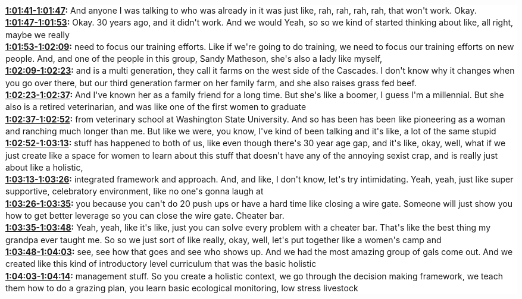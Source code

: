 **[1:01:41-1:01:47](https://anchor.fm/ranching-reboot/episodes/8--Beth-Robinette-Appreciating-Holistic-Thinking-eulejc#t=1:01:41):**  And anyone I was talking to who was already in it was just like, rah, rah, rah, rah, that  won't work.  Okay.  
**[1:01:47-1:01:53](https://anchor.fm/ranching-reboot/episodes/8--Beth-Robinette-Appreciating-Holistic-Thinking-eulejc#t=1:01:47):**  Okay.  30 years ago, and it didn't work.  And we would Yeah, so so we kind of started thinking about like, all right, maybe we really  
**[1:01:53-1:02:09](https://anchor.fm/ranching-reboot/episodes/8--Beth-Robinette-Appreciating-Holistic-Thinking-eulejc#t=1:01:53):**  need to focus our training efforts.  Like if we're going to do training, we need to focus our training efforts on new people.  And, and one of the people in this group, Sandy Matheson, she's also a lady like myself,  
**[1:02:09-1:02:23](https://anchor.fm/ranching-reboot/episodes/8--Beth-Robinette-Appreciating-Holistic-Thinking-eulejc#t=1:02:09):**  and is a multi generation, they call it farms on the west side of the Cascades.  I don't know why it changes when you go over there, but our third generation farmer on  her family farm, and she also raises grass fed beef.  
**[1:02:23-1:02:37](https://anchor.fm/ranching-reboot/episodes/8--Beth-Robinette-Appreciating-Holistic-Thinking-eulejc#t=1:02:23):**  And I've known her as a family friend for a long time.  But she's like a boomer, I guess I'm a millennial.  But she also is a retired veterinarian, and was like one of the first women to graduate  
**[1:02:37-1:02:52](https://anchor.fm/ranching-reboot/episodes/8--Beth-Robinette-Appreciating-Holistic-Thinking-eulejc#t=1:02:37):**  from veterinary school at Washington State University.  And so has been has been like pioneering as a woman and ranching much longer than me.  But like we were, you know, I've kind of been talking and it's like, a lot of the same stupid  
**[1:02:52-1:03:13](https://anchor.fm/ranching-reboot/episodes/8--Beth-Robinette-Appreciating-Holistic-Thinking-eulejc#t=1:02:52):**  stuff has happened to both of us, like even though there's 30 year age gap, and it's like,  okay, well, what if we just create like a space for women to learn about this stuff  that doesn't have any of the annoying sexist crap, and is really just about like a holistic,  
**[1:03:13-1:03:26](https://anchor.fm/ranching-reboot/episodes/8--Beth-Robinette-Appreciating-Holistic-Thinking-eulejc#t=1:03:13):**  integrated framework and approach.  And, and like, I don't know, let's try intimidating.  Yeah, yeah, just like super supportive, celebratory environment, like no one's gonna laugh at  
**[1:03:26-1:03:35](https://anchor.fm/ranching-reboot/episodes/8--Beth-Robinette-Appreciating-Holistic-Thinking-eulejc#t=1:03:26):**  you because you can't do 20 push ups or have a hard time like closing a wire gate.  Someone will just show you how to get better leverage so you can close the wire gate.  Cheater bar.  
**[1:03:35-1:03:48](https://anchor.fm/ranching-reboot/episodes/8--Beth-Robinette-Appreciating-Holistic-Thinking-eulejc#t=1:03:35):**  Yeah, yeah, like it's like, just you can solve every problem with a cheater bar.  That's like the best thing my grandpa ever taught me.  So so we just sort of like really, okay, well, let's put together like a women's camp and  
**[1:03:48-1:04:03](https://anchor.fm/ranching-reboot/episodes/8--Beth-Robinette-Appreciating-Holistic-Thinking-eulejc#t=1:03:48):**  see, see how that goes and see who shows up.  And we had the most amazing group of gals come out.  And we created like this kind of introductory level curriculum that was the basic holistic  
**[1:04:03-1:04:14](https://anchor.fm/ranching-reboot/episodes/8--Beth-Robinette-Appreciating-Holistic-Thinking-eulejc#t=1:04:03):**  management stuff.  So you create a holistic context, we go through the decision making framework, we teach them  how to do a grazing plan, you learn basic ecological monitoring, low stress livestock  
